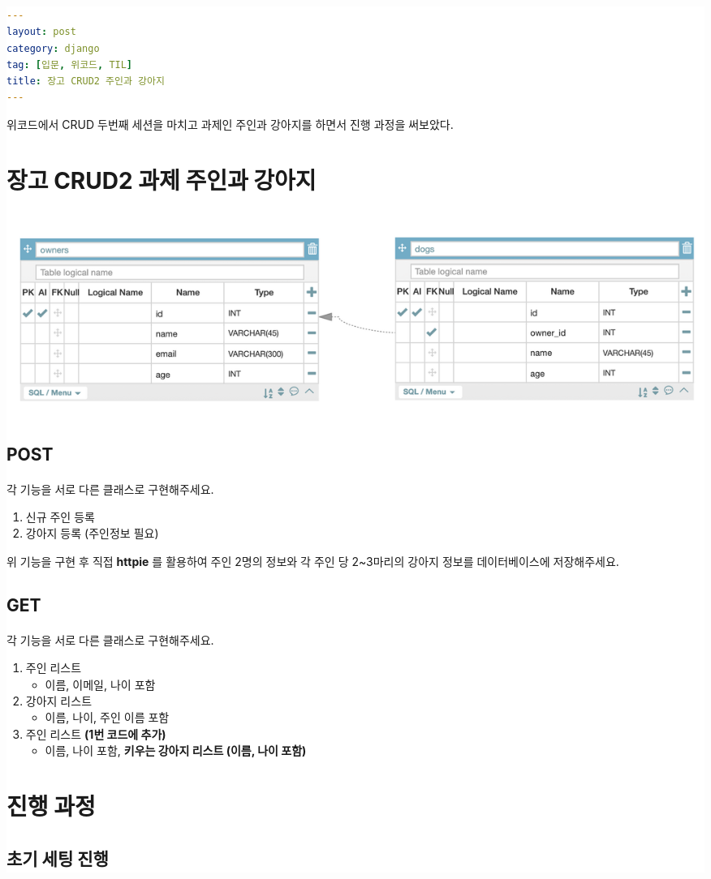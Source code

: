 ```yaml
---
layout: post
category: django
tag: [입문, 위코드, TIL]
title: 장고 CRUD2 주인과 강아지
---
```


위코드에서 CRUD 두번째 세션을 마치고 과제인 주인과 강아지를 하면서 진행 과정을 써보았다.

# 장고 CRUD2 과제 주인과 강아지

![주인과 강아지 ERD](/public/img/owner_erd.png)

## POST

각 기능을 서로 다른 클래스로 구현해주세요.

1. 신규 주인 등록
2. 강아지 등록 (주인정보 필요)

위 기능을 구현 후 직접 **httpie** 를 활용하여 주인 2명의 정보와 각 주인 당 2~3마리의 강아지 정보를 데이터베이스에 저장해주세요.

## GET

각 기능을 서로 다른 클래스로 구현해주세요.

1. 주인 리스트
    - 이름, 이메일, 나이 포함
2. 강아지 리스트
    - 이름, 나이, 주인 이름 포함
3. 주인 리스트 **(1번 코드에 추가)**
    - 이름, 나이 포함, **키우는 강아지 리스트 (이름, 나이 포함)**

# 진행 과정

## 초기 세팅 진행
